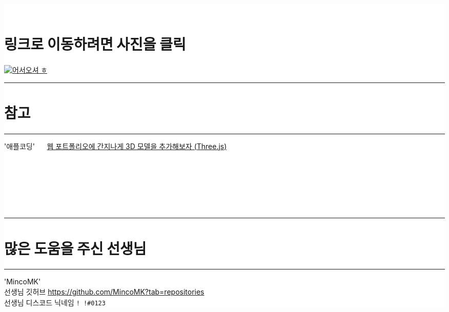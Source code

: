 <br>

# 링크로 이동하려면 사진을 클릭

[![어서오셔 ㅎ](https://encrypted-tbn0.gstatic.com/images?q=tbn:ANd9GcQk-zPB4TCuWRNJVIF0aWgniDPNJgUTdXmILg&usqp=CAU)](https://discord.gg/zkzk5xtm)


---
# 참고
---
'애플코딩' &nbsp;&nbsp;&nbsp;&nbsp;   [웹 포트폴리오에 간지나게 3D 모델을 추가해보자 (Three.js)](https://www.youtube.com/watch?v=CojyGfCMvuU&t=80s)


<br>
<br>
<br>
<br>
<br>

---
# 많은 도움을 주신 선생님
---
'MincoMK'  
선생님 깃허브 <https://github.com/MincoMK?tab=repositories>\
선생님 디스코드 닉네임  `! !#0123`